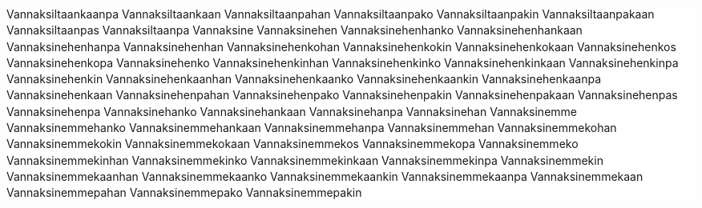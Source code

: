 Vannaksiltaankaanpa
Vannaksiltaankaan
Vannaksiltaanpahan
Vannaksiltaanpako
Vannaksiltaanpakin
Vannaksiltaanpakaan
Vannaksiltaanpas
Vannaksiltaanpa
Vannaksine
Vannaksinehen
Vannaksinehenhanko
Vannaksinehenhankaan
Vannaksinehenhanpa
Vannaksinehenhan
Vannaksinehenkohan
Vannaksinehenkokin
Vannaksinehenkokaan
Vannaksinehenkos
Vannaksinehenkopa
Vannaksinehenko
Vannaksinehenkinhan
Vannaksinehenkinko
Vannaksinehenkinkaan
Vannaksinehenkinpa
Vannaksinehenkin
Vannaksinehenkaanhan
Vannaksinehenkaanko
Vannaksinehenkaankin
Vannaksinehenkaanpa
Vannaksinehenkaan
Vannaksinehenpahan
Vannaksinehenpako
Vannaksinehenpakin
Vannaksinehenpakaan
Vannaksinehenpas
Vannaksinehenpa
Vannaksinehanko
Vannaksinehankaan
Vannaksinehanpa
Vannaksinehan
Vannaksinemme
Vannaksinemmehanko
Vannaksinemmehankaan
Vannaksinemmehanpa
Vannaksinemmehan
Vannaksinemmekohan
Vannaksinemmekokin
Vannaksinemmekokaan
Vannaksinemmekos
Vannaksinemmekopa
Vannaksinemmeko
Vannaksinemmekinhan
Vannaksinemmekinko
Vannaksinemmekinkaan
Vannaksinemmekinpa
Vannaksinemmekin
Vannaksinemmekaanhan
Vannaksinemmekaanko
Vannaksinemmekaankin
Vannaksinemmekaanpa
Vannaksinemmekaan
Vannaksinemmepahan
Vannaksinemmepako
Vannaksinemmepakin